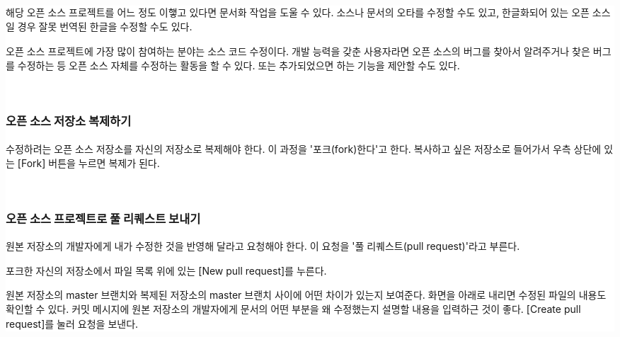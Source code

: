 해당 오픈 소스 프로젝트를 어느 정도 이햏고 있다면 문서화 작업을 도울 수 있다. 소스나 문서의 오타를 수정할 수도 있고, 한글화되어 있는 오픈 소스일 경우 잘못 번역된 한글을 수정할 수도 있다.

오픈 소스 프로젝트에 가장 많이 참여하는 분야는 소스 코드 수정이다. 개발 능력을 갖춘 사용자라면 오픈 소스의 버그를 찾아서 알려주거나 찾은 버그를 수정하는 등 오픈 소스 자체를 수정하는 활동을 할 수 있다. 또는 추가되었으면 하는 기능을 제안할 수도 있다.

<br>

### 오픈 소스 저장소 복제하기

수정하려는 오픈 소스 저장소를 자신의 저장소로 복제해야 한다. 이 과정을 '포크(fork)한다'고 한다. 복사하고 싶은 저장소로 들어가서 우측 상단에 있는 [Fork] 버튼을 누르면 복제가 된다.

<br>

### 오픈 소스 프로젝트로 풀 리퀘스트 보내기

원본 저장소의 개발자에게 내가 수정한 것을 반영해 달라고 요청해야 한다. 이 요청을 '풀 리퀘스트(pull request)'라고 부른다.

포크한 자신의 저장소에서 파일 목록 위에 있는 [New pull request]를 누른다.

원본 저장소의 master 브랜치와 복제된 저장소의 master 브랜치 사이에 어떤 차이가 있는지 보여준다. 화면을 아래로 내리면 수정된 파일의 내용도 확인할 수 있다. 커밋 메시지에 원본 저장소의 개발자에게 문서의 어떤 부분을 왜 수정했는지 설명할 내용을 입력하근 것이 좋다. [Create pull request]를 눌러 요청을 보낸다.
